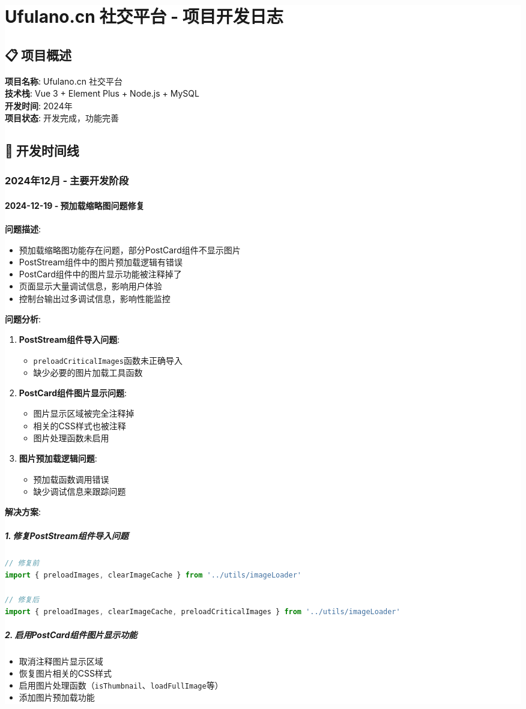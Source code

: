 # Ufulano.cn 社交平台 - 项目开发日志

## 📋 项目概述

**项目名称**: Ufulano.cn 社交平台  
**技术栈**: Vue 3 + Element Plus + Node.js + MySQL  
**开发时间**: 2024年  
**项目状态**: 开发完成，功能完善

## 📅 开发时间线

### 2024年12月 - 主要开发阶段

#### 2024-12-19 - 预加载缩略图问题修复

**问题描述**:
- 预加载缩略图功能存在问题，部分PostCard组件不显示图片
- PostStream组件中的图片预加载逻辑有错误
- PostCard组件中的图片显示功能被注释掉了
- 页面显示大量调试信息，影响用户体验
- 控制台输出过多调试信息，影响性能监控

**问题分析**:
1. **PostStream组件导入问题**:
   - `preloadCriticalImages`函数未正确导入
   - 缺少必要的图片加载工具函数

2. **PostCard组件图片显示问题**:
   - 图片显示区域被完全注释掉
   - 相关的CSS样式也被注释
   - 图片处理函数未启用

3. **图片预加载逻辑问题**:
   - 预加载函数调用错误
   - 缺少调试信息来跟踪问题

**解决方案**:

##### 1. 修复PostStream组件导入问题
```javascript
// 修复前
import { preloadImages, clearImageCache } from '../utils/imageLoader'

// 修复后
import { preloadImages, clearImageCache, preloadCriticalImages } from '../utils/imageLoader'
```

##### 2. 启用PostCard组件图片显示功能
- 取消注释图片显示区域
- 恢复图片相关的CSS样式
- 启用图片处理函数（`isThumbnail`、`loadFullImage`等）
- 添加图片预加载功能
